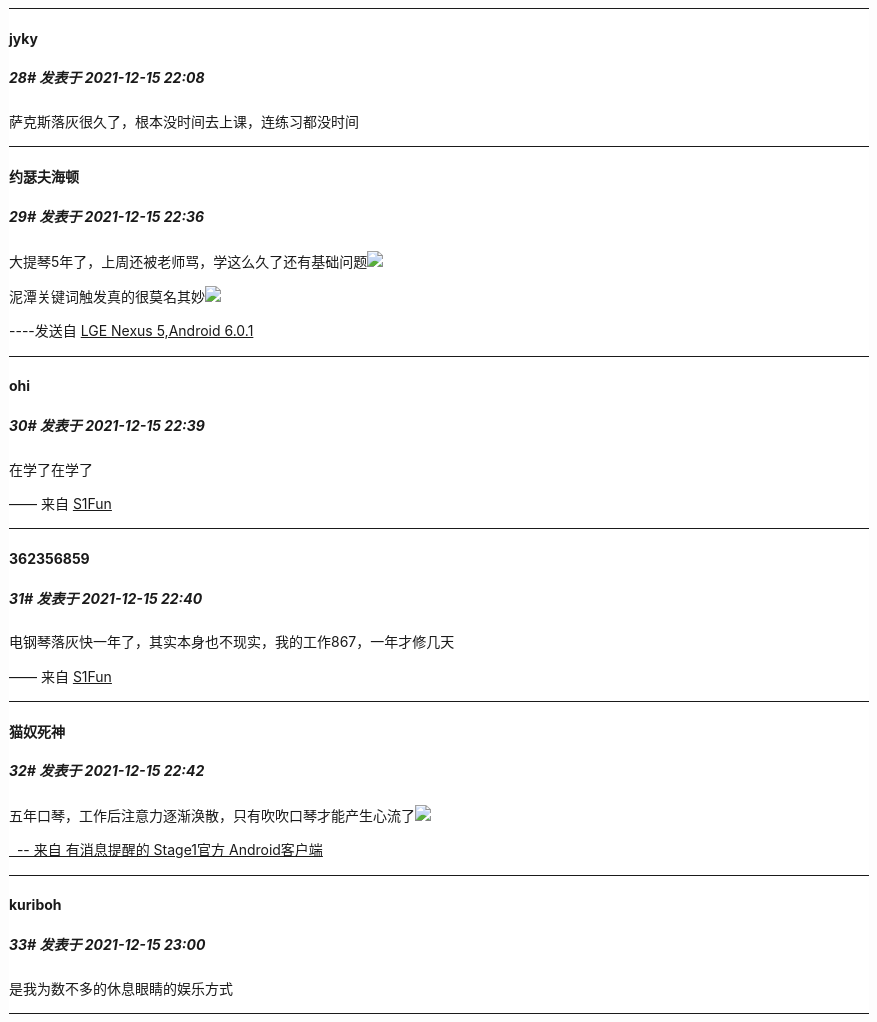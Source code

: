 *****

####  jyky  
##### 28#       发表于 2021-12-15 22:08

萨克斯落灰很久了，根本没时间去上课，连练习都没时间

*****

####  约瑟夫海顿  
##### 29#       发表于 2021-12-15 22:36

大提琴5年了，上周还被老师骂，学这么久了还有基础问题<img src="https://static.saraba1st.com/image/smiley/face2017/090.png" referrerpolicy="no-referrer">

泥潭关键词触发真的很莫名其妙<img src="https://static.saraba1st.com/image/smiley/face2017/037.png" referrerpolicy="no-referrer">

----发送自 [LGE Nexus 5,Android 6.0.1](http://stage1.5j4m.com/?1.37)

*****

####  ohi  
##### 30#       发表于 2021-12-15 22:39

在学了在学了

—— 来自 [S1Fun](https://s1fun.koalcat.com)



*****

####  362356859  
##### 31#       发表于 2021-12-15 22:40

电钢琴落灰快一年了，其实本身也不现实，我的工作867，一年才修几天

—— 来自 [S1Fun](https://s1fun.koalcat.com)

*****

####  猫奴死神  
##### 32#       发表于 2021-12-15 22:42

五年口琴，工作后注意力逐渐涣散，只有吹吹口琴才能产生心流了<img src="https://static.saraba1st.com/image/smiley/face2017/037.png" referrerpolicy="no-referrer">

[  -- 来自 有消息提醒的 Stage1官方 Android客户端](https://www.coolapk.com/apk/140634)

*****

####  kuriboh  
##### 33#       发表于 2021-12-15 23:00

是我为数不多的休息眼睛的娱乐方式

*****
